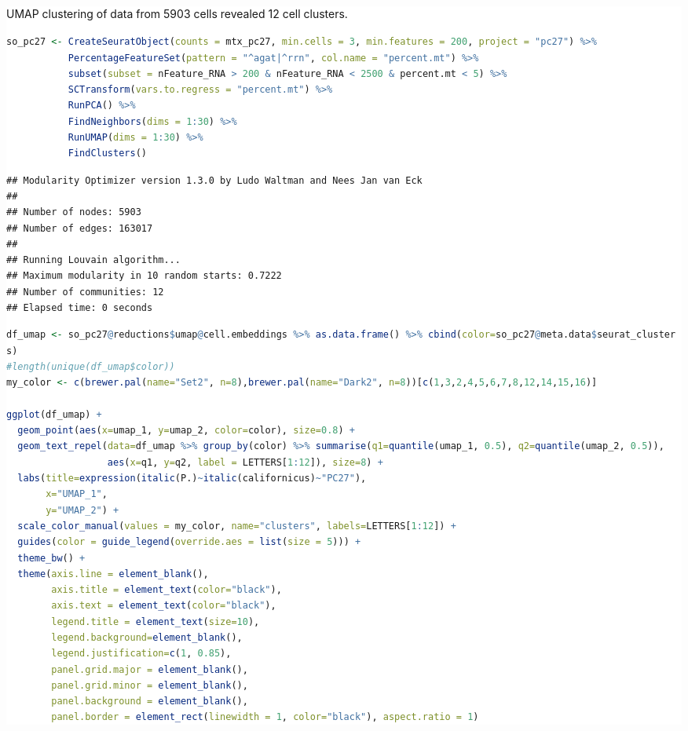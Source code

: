 UMAP clustering of data from 5903 cells revealed 12 cell clusters.

``` r
so_pc27 <- CreateSeuratObject(counts = mtx_pc27, min.cells = 3, min.features = 200, project = "pc27") %>%
           PercentageFeatureSet(pattern = "^agat|^rrn", col.name = "percent.mt") %>%
           subset(subset = nFeature_RNA > 200 & nFeature_RNA < 2500 & percent.mt < 5) %>%
           SCTransform(vars.to.regress = "percent.mt") %>%
           RunPCA() %>%
           FindNeighbors(dims = 1:30) %>%
           RunUMAP(dims = 1:30) %>%
           FindClusters()
```

    ## Modularity Optimizer version 1.3.0 by Ludo Waltman and Nees Jan van Eck
    ## 
    ## Number of nodes: 5903
    ## Number of edges: 163017
    ## 
    ## Running Louvain algorithm...
    ## Maximum modularity in 10 random starts: 0.7222
    ## Number of communities: 12
    ## Elapsed time: 0 seconds

``` r
df_umap <- so_pc27@reductions$umap@cell.embeddings %>% as.data.frame() %>% cbind(color=so_pc27@meta.data$seurat_clusters)
#length(unique(df_umap$color))
my_color <- c(brewer.pal(name="Set2", n=8),brewer.pal(name="Dark2", n=8))[c(1,3,2,4,5,6,7,8,12,14,15,16)]

ggplot(df_umap) +
  geom_point(aes(x=umap_1, y=umap_2, color=color), size=0.8) +
  geom_text_repel(data=df_umap %>% group_by(color) %>% summarise(q1=quantile(umap_1, 0.5), q2=quantile(umap_2, 0.5)),
                  aes(x=q1, y=q2, label = LETTERS[1:12]), size=8) +
  labs(title=expression(italic(P.)~italic(californicus)~"PC27"),
       x="UMAP_1",
       y="UMAP_2") +
  scale_color_manual(values = my_color, name="clusters", labels=LETTERS[1:12]) +
  guides(color = guide_legend(override.aes = list(size = 5))) +
  theme_bw() +
  theme(axis.line = element_blank(),
        axis.title = element_text(color="black"),
        axis.text = element_text(color="black"),
        legend.title = element_text(size=10),
        legend.background=element_blank(),
        legend.justification=c(1, 0.85),
        panel.grid.major = element_blank(),
        panel.grid.minor = element_blank(),
        panel.background = element_blank(),
        panel.border = element_rect(linewidth = 1, color="black"), aspect.ratio = 1)
```
